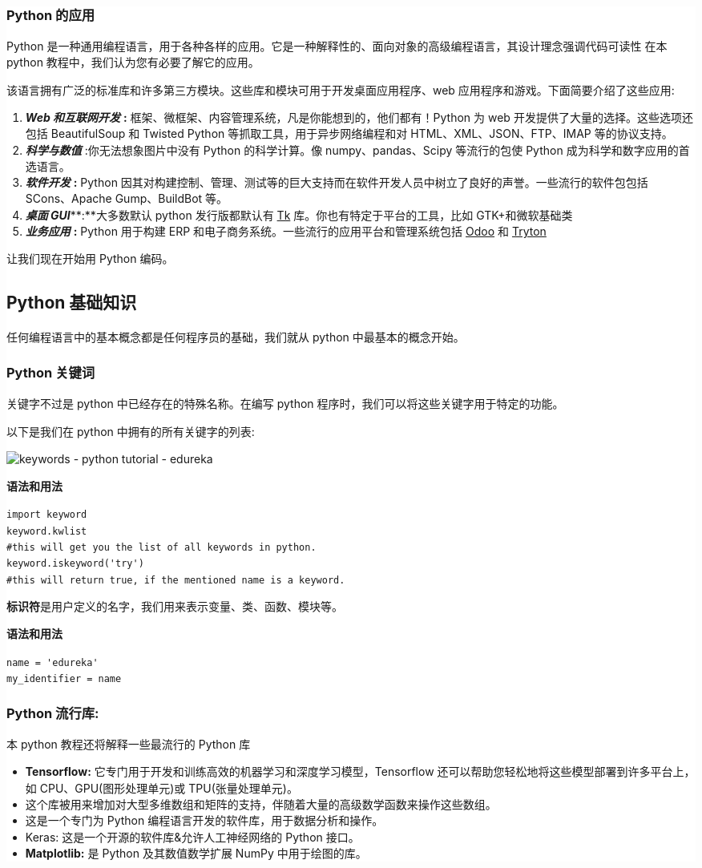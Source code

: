 ### **Python 的应用**

Python 是一种通用编程语言，用于各种各样的应用。它是一种解释性的、面向对象的高级编程语言，其设计理念强调代码可读性 在本 python 教程中，我们认为您有必要了解它的应用。

该语言拥有广泛的标准库和许多第三方模块。这些库和模块可用于开发桌面应用程序、web 应用程序和游戏。下面简要介绍了这些应用:

1.  ***Web 和互联网开发*** **:** 框架、微框架、内容管理系统，凡是你能想到的，他们都有！Python 为 web 开发提供了大量的选择。这些选项还包括 BeautifulSoup 和 Twisted Python 等抓取工具，用于异步网络编程和对 HTML、XML、JSON、FTP、IMAP 等的协议支持。
2.  ***科学与数值*** :你无法想象图片中没有 Python 的科学计算。像 numpy、pandas、Scipy 等流行的包使 Python 成为科学和数字应用的首选语言。
3.  ***软件开发*** **:** Python 因其对构建控制、管理、测试等的巨大支持而在软件开发人员中树立了良好的声誉。一些流行的软件包包括 SCons、Apache Gump、BuildBot 等。
4.  ***桌面 GUI*****:**大多数默认 python 发行版都默认有 [Tk](http://wiki.python.org/moin/TkInter) 库。你也有特定于平台的工具，比如 GTK+和微软基础类
5.  ***业务应用*** **:** Python 用于构建 ERP 和电子商务系统。一些流行的应用平台和管理系统包括 [Odoo](https://www.odoo.com/) 和 [Tryton](http://www.tryton.org/)

让我们现在开始用 Python 编码。

## **Python 基础知识**

任何编程语言中的基本概念都是任何程序员的基础，我们就从 python 中最基本的概念开始。

### **Python 关键词**

关键字不过是 python 中已经存在的特殊名称。在编写 python 程序时，我们可以将这些关键字用于特定的功能。

以下是我们在 python 中拥有的所有关键字的列表:

![keywords - python tutorial - edureka](../Images/00656e392e08b5068a5df7951ebd520a.png)

**语法和用法**

```
import keyword
keyword.kwlist
#this will get you the list of all keywords in python.
keyword.iskeyword('try')
#this will return true, if the mentioned name is a keyword.

```

**标识符**是用户定义的名字，我们用来表示变量、类、函数、模块等。

**语法和用法**

```
name = 'edureka'
my_identifier = name

```

### Python 流行库:

本 python 教程还将解释一些最流行的 Python 库

*   **Tensorflow:** 它专门用于开发和训练高效的机器学习和深度学习模型，Tensorflow 还可以帮助您轻松地将这些模型部署到许多平台上，如 CPU、GPU(图形处理单元)或 TPU(张量处理单元)。
*   这个库被用来增加对大型多维数组和矩阵的支持，伴随着大量的高级数学函数来操作这些数组。
*   这是一个专门为 Python 编程语言开发的软件库，用于数据分析和操作。
*   Keras: 这是一个开源的软件库&允许人工神经网络的 Python 接口。
*   **Matplotlib:** 是 Python 及其数值数学扩展 NumPy 中用于绘图的库。
